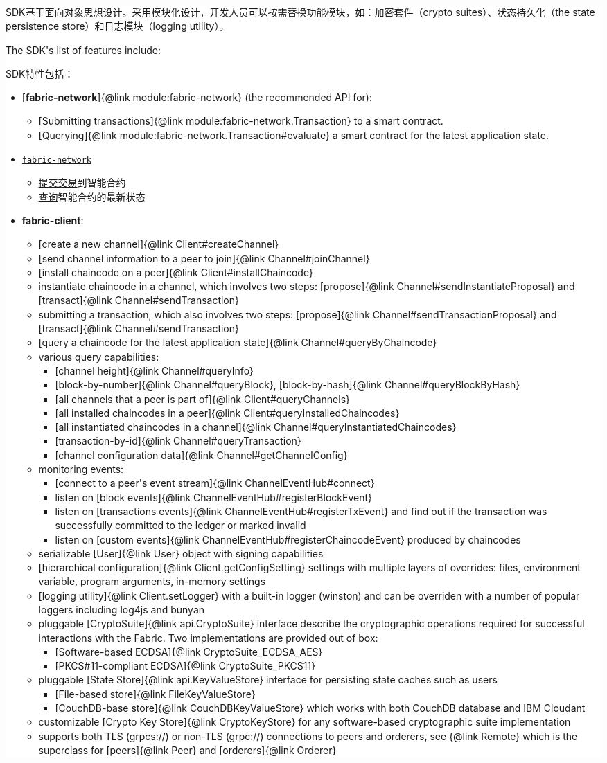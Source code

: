 SDK基于面向对象思想设计。采用模块化设计，开发人员可以按需替换功能模块，如：加密套件（crypto suites）、状态持久化（the state persistence store）和日志模块（logging utility）。

The SDK's list of features include:

SDK特性包括：
* [**fabric-network**]{@link module:fabric-network} (the recommended API for):
  * [Submitting transactions]{@link module:fabric-network.Transaction} to a smart contract.
  * [Querying]{@link module:fabric-network.Transaction#evaluate} a smart contract for the latest application state.

* [`fabric-network`](https://fabric-sdk-node.github.io/release-1.4/module-fabric-network.html)
  * [提交交易](https://fabric-sdk-node.github.io/release-1.4/module-fabric-network.Transaction.html)到智能合约
  * [查询](https://fabric-sdk-node.github.io/release-1.4/module-fabric-network.Transaction.html#evaluate)智能合约的最新状态

* **fabric-client**:
  * [create a new channel]{@link Client#createChannel}
  * [send channel information to a peer to join]{@link Channel#joinChannel}
  * [install chaincode on a peer]{@link Client#installChaincode}
  * instantiate chaincode in a channel, which involves two steps: [propose]{@link Channel#sendInstantiateProposal} and [transact]{@link Channel#sendTransaction}
  * submitting a transaction, which also involves two steps: [propose]{@link Channel#sendTransactionProposal} and [transact]{@link Channel#sendTransaction}
  * [query a chaincode for the latest application state]{@link Channel#queryByChaincode}
  * various query capabilities:
    * [channel height]{@link Channel#queryInfo}
    * [block-by-number]{@link Channel#queryBlock}, [block-by-hash]{@link Channel#queryBlockByHash}
    * [all channels that a peer is part of]{@link Client#queryChannels}
    * [all installed chaincodes in a peer]{@link Client#queryInstalledChaincodes}
    * [all instantiated chaincodes in a channel]{@link Channel#queryInstantiatedChaincodes}
    * [transaction-by-id]{@link Channel#queryTransaction}
    * [channel configuration data]{@link Channel#getChannelConfig}
  * monitoring events:
    * [connect to a peer's event stream]{@link ChannelEventHub#connect}
    * listen on [block events]{@link ChannelEventHub#registerBlockEvent}
    * listen on [transactions events]{@link ChannelEventHub#registerTxEvent} and find out if the transaction was successfully committed to the ledger or marked invalid
    * listen on [custom events]{@link ChannelEventHub#registerChaincodeEvent} produced by chaincodes
  * serializable [User]{@link User} object with signing capabilities
  * [hierarchical configuration]{@link Client.getConfigSetting} settings with multiple layers of overrides: files, environment variable, program arguments, in-memory settings
  * [logging utility]{@link Client.setLogger} with a built-in logger (winston) and can be overriden with a number of popular loggers including log4js and bunyan
  * pluggable [CryptoSuite]{@link api.CryptoSuite} interface describe the cryptographic operations required for successful interactions with the Fabric. Two implementations are provided out of box:
    * [Software-based ECDSA]{@link CryptoSuite_ECDSA_AES}
    * [PKCS#11-compliant ECDSA]{@link CryptoSuite_PKCS11}
  * pluggable [State Store]{@link api.KeyValueStore} interface for persisting state caches such as users
    * [File-based store]{@link FileKeyValueStore}
    * [CouchDB-base store]{@link CouchDBKeyValueStore} which works with both CouchDB database and IBM Cloudant
  * customizable [Crypto Key Store]{@link CryptoKeyStore} for any software-based cryptographic suite implementation
  * supports both TLS (grpcs://) or non-TLS (grpc://) connections to peers and orderers, see {@link Remote} which is the superclass for [peers]{@link Peer} and [orderers]{@link Orderer}

